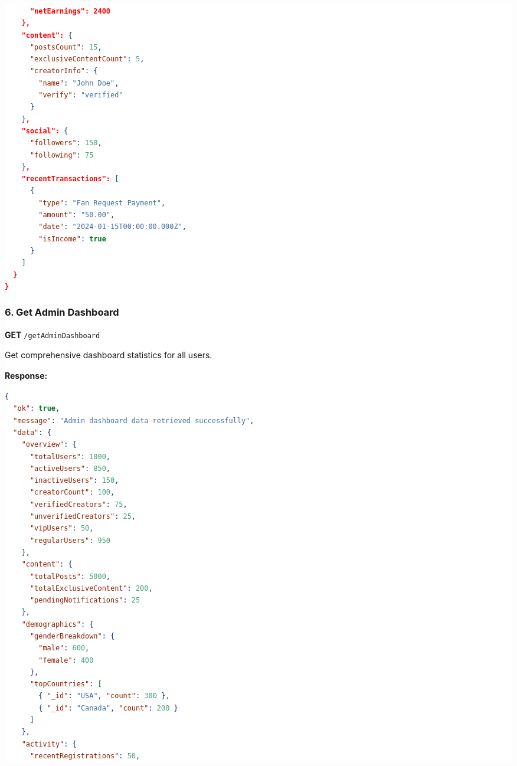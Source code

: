 ```json
      "netEarnings": 2400
    },
    "content": {
      "postsCount": 15,
      "exclusiveContentCount": 5,
      "creatorInfo": {
        "name": "John Doe",
        "verify": "verified"
      }
    },
    "social": {
      "followers": 150,
      "following": 75
    },
    "recentTransactions": [
      {
        "type": "Fan Request Payment",
        "amount": "50.00",
        "date": "2024-01-15T00:00:00.000Z",
        "isIncome": true
      }
    ]
  }
}
```

### 6. Get Admin Dashboard
**GET** `/getAdminDashboard`

Get comprehensive dashboard statistics for all users.

**Response:**
```json
{
  "ok": true,
  "message": "Admin dashboard data retrieved successfully",
  "data": {
    "overview": {
      "totalUsers": 1000,
      "activeUsers": 850,
      "inactiveUsers": 150,
      "creatorCount": 100,
      "verifiedCreators": 75,
      "unverifiedCreators": 25,
      "vipUsers": 50,
      "regularUsers": 950
    },
    "content": {
      "totalPosts": 5000,
      "totalExclusiveContent": 200,
      "pendingNotifications": 25
    },
    "demographics": {
      "genderBreakdown": {
        "male": 600,
        "female": 400
      },
      "topCountries": [
        { "_id": "USA", "count": 300 },
        { "_id": "Canada", "count": 200 }
      ]
    },
    "activity": {
      "recentRegistrations": 50,
```